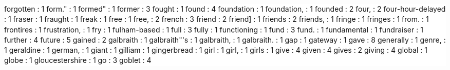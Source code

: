 forgotten : 1
form." : 1
formed" : 1
former : 3
fought : 1
found : 4
foundation : 1
foundation, : 1
founded : 2
four, : 2
four-hour-delayed : 1
fraser : 1
fraught : 1
freak : 1
free : 1
free, : 2
french : 3
friend : 2
friend] : 1
friends : 2
friends, : 1
fringe : 1
fringes : 1
from. : 1
frontires : 1
frustration, : 1
fry : 1
fulham-based : 1
full : 3
fully : 1
functioning : 1
fund : 3
fund. : 1
fundamental : 1
fundraiser : 1
further : 4
future : 5
gained : 2
galbraith : 1
galbraith"'s : 1
galbraith, : 1
galbraith. : 1
gap : 1
gateway : 1
gave : 8
generally : 1
genre, : 1
geraldine : 1
german, : 1
giant : 1
gilliam : 1
gingerbread : 1
girl : 1
girl, : 1
girls : 1
give : 4
given : 4
gives : 2
giving : 4
global : 1
globe : 1
gloucestershire : 1
go : 3
goblet : 4